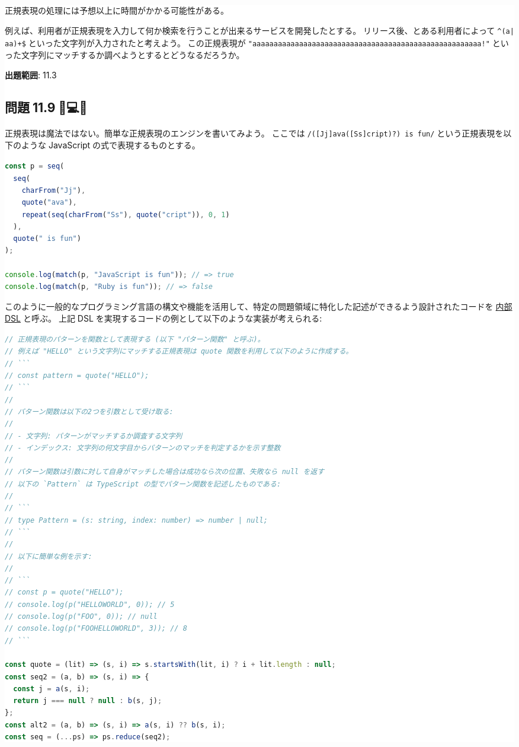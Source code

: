 正規表現の処理には予想以上に時間がかかる可能性がある。

例えば、利用者が正規表現を入力して何か検索を行うことが出来るサービスを開発したとする。
リリース後、とある利用者によって `^(a|aa)+$` といった文字列が入力されたと考えよう。
この正規表現が `"aaaaaaaaaaaaaaaaaaaaaaaaaaaaaaaaaaaaaaaaaaaaaaaaaaaaaa!"` といった文字列にマッチするか調べようとするとどうなるだろうか。

**出題範囲**: 11.3

## 問題 11.9 💪💻📄

正規表現は魔法ではない。簡単な正規表現のエンジンを書いてみよう。
ここでは `/([Jj]ava([Ss]cript)?) is fun/` という正規表現を以下のような JavaScript の式で表現するものとする。

```js
const p = seq(
  seq(
    charFrom("Jj"),
    quote("ava"),
    repeat(seq(charFrom("Ss"), quote("cript")), 0, 1)
  ),
  quote(" is fun")
);

console.log(match(p, "JavaScript is fun")); // => true
console.log(match(p, "Ruby is fun")); // => false
```

このように一般的なプログラミング言語の構文や機能を活用して、特定の問題領域に特化した記述ができるよう設計されたコードを [内部 DSL](https://ja.wikipedia.org/wiki/%E3%83%89%E3%83%A1%E3%82%A4%E3%83%B3%E5%9B%BA%E6%9C%89%E8%A8%80%E8%AA%9E) と呼ぶ。
上記 DSL を実現するコードの例として以下のような実装が考えられる:

````js
// 正規表現のパターンを関数として表現する (以下 "パターン関数" と呼ぶ)。
// 例えば "HELLO" という文字列にマッチする正規表現は quote 関数を利用して以下のように作成する。
// ```
// const pattern = quote("HELLO");
// ```
//
// パターン関数は以下の2つを引数として受け取る:
//
// - 文字列: パターンがマッチするか調査する文字列
// - インデックス: 文字列の何文字目からパターンのマッチを判定するかを示す整数
//
// パターン関数は引数に対して自身がマッチした場合は成功なら次の位置、失敗なら null を返す
// 以下の `Pattern` は TypeScript の型でパターン関数を記述したものである:
//
// ```
// type Pattern = (s: string, index: number) => number | null;
// ```
//
// 以下に簡単な例を示す:
//
// ```
// const p = quote("HELLO");
// console.log(p("HELLOWORLD", 0)); // 5
// console.log(p("FOO", 0)); // null
// console.log(p("FOOHELLOWORLD", 3)); // 8
// ```

const quote = (lit) => (s, i) => s.startsWith(lit, i) ? i + lit.length : null;
const seq2 = (a, b) => (s, i) => {
  const j = a(s, i);
  return j === null ? null : b(s, j);
};
const alt2 = (a, b) => (s, i) => a(s, i) ?? b(s, i);
const seq = (...ps) => ps.reduce(seq2);
````